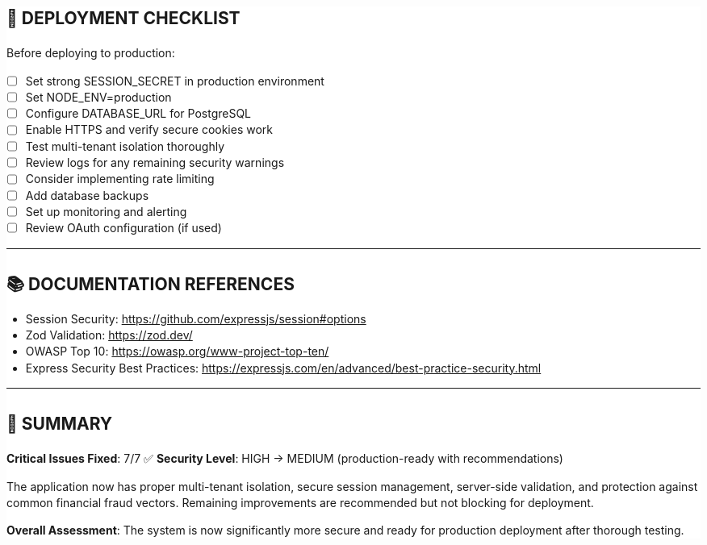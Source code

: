 ## 📝 DEPLOYMENT CHECKLIST

Before deploying to production:

- [ ] Set strong SESSION_SECRET in production environment
- [ ] Set NODE_ENV=production
- [ ] Configure DATABASE_URL for PostgreSQL
- [ ] Enable HTTPS and verify secure cookies work
- [ ] Test multi-tenant isolation thoroughly
- [ ] Review logs for any remaining security warnings
- [ ] Consider implementing rate limiting
- [ ] Add database backups
- [ ] Set up monitoring and alerting
- [ ] Review OAuth configuration (if used)

---

## 📚 DOCUMENTATION REFERENCES

- Session Security: https://github.com/expressjs/session#options
- Zod Validation: https://zod.dev/
- OWASP Top 10: https://owasp.org/www-project-top-ten/
- Express Security Best Practices: https://expressjs.com/en/advanced/best-practice-security.html

---

## 🎯 SUMMARY

**Critical Issues Fixed**: 7/7 ✅
**Security Level**: HIGH → MEDIUM (production-ready with recommendations)

The application now has proper multi-tenant isolation, secure session management, server-side validation, and protection against common financial fraud vectors. Remaining improvements are recommended but not blocking for deployment.

**Overall Assessment**: The system is now significantly more secure and ready for production deployment after thorough testing.
